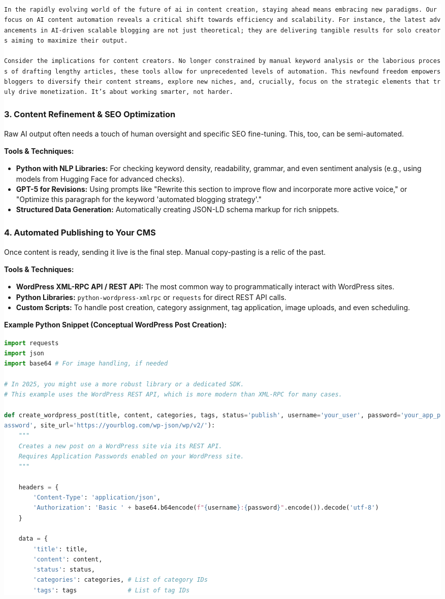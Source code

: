```output
In the rapidly evolving world of the future of ai in content creation, staying ahead means embracing new paradigms. Our focus on AI content automation reveals a critical shift towards efficiency and scalability. For instance, the latest advancements in AI-driven scalable blogging are not just theoretical; they are delivering tangible results for solo creators aiming to maximize their output.

Consider the implications for content creators. No longer constrained by manual keyword analysis or the laborious process of drafting lengthy articles, these tools allow for unprecedented levels of automation. This newfound freedom empowers bloggers to diversify their content streams, explore new niches, and, crucially, focus on the strategic elements that truly drive monetization. It’s about working smarter, not harder.
```

### 3. Content Refinement & SEO Optimization

Raw AI output often needs a touch of human oversight and specific SEO fine-tuning. This, too, can be semi-automated.

**Tools & Techniques:**
*   **Python with NLP Libraries:** For checking keyword density, readability, grammar, and even sentiment analysis (e.g., using models from Hugging Face for advanced checks).
*   **GPT-5 for Revisions:** Using prompts like "Rewrite this section to improve flow and incorporate more active voice," or "Optimize this paragraph for the keyword 'automated blogging strategy'."
*   **Structured Data Generation:** Automatically creating JSON-LD schema markup for rich snippets.

### 4. Automated Publishing to Your CMS

Once content is ready, sending it live is the final step. Manual copy-pasting is a relic of the past.

**Tools & Techniques:**
*   **WordPress XML-RPC API / REST API:** The most common way to programmatically interact with WordPress sites.
*   **Python Libraries:** `python-wordpress-xmlrpc` or `requests` for direct REST API calls.
*   **Custom Scripts:** To handle post creation, category assignment, tag application, image uploads, and even scheduling.

**Example Python Snippet (Conceptual WordPress Post Creation):**

```python
import requests
import json
import base64 # For image handling, if needed

# In 2025, you might use a more robust library or a dedicated SDK.
# This example uses the WordPress REST API, which is more modern than XML-RPC for many cases.

def create_wordpress_post(title, content, categories, tags, status='publish', username='your_user', password='your_app_password', site_url='https://yourblog.com/wp-json/wp/v2/'):
    """
    Creates a new post on a WordPress site via its REST API.
    Requires Application Passwords enabled on your WordPress site.
    """
    
    headers = {
        'Content-Type': 'application/json',
        'Authorization': 'Basic ' + base64.b64encode(f"{username}:{password}".encode()).decode('utf-8')
    }
    
    data = {
        'title': title,
        'content': content,
        'status': status,
        'categories': categories, # List of category IDs
        'tags': tags              # List of tag IDs
```